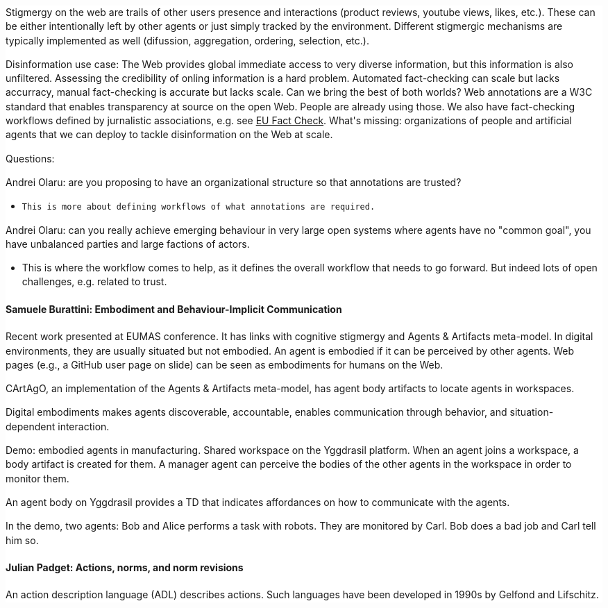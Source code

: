 Stigmergy on the web are trails of other users presence and interactions (product reviews, youtube views, likes, etc.). These can be either intentionally left by other agents or just simply tracked by the environment. Different stigmergic mechanisms are typically implemented as well (difussion, aggregation, ordering, selection, etc.).

Disinformation use case: The Web provides global immediate access to very diverse information, but this information is also unfiltered. Assessing the credibility of onling information is a hard problem. Automated fact-checking can scale but lacks accurracy, manual fact-checking is accurate but lacks scale. Can we bring the best of both worlds? Web annotations are a W3C standard that enables transparency at source on the open Web. People are already using those. We also have fact-checking workflows defined by jurnalistic associations, e.g. see [EU Fact Check](https://eufactcheck.eu/). What's missing: organizations of people and artificial agents that we can deploy to tackle disinformation on the Web at scale.

Questions: 

Andrei Olaru: are you proposing to have an organizational structure so that annotations are trusted? 

   *     This is more about defining workflows of what annotations are required.

Andrei Olaru: can you really achieve emerging behaviour in very large open systems where agents have no "common goal", you have unbalanced parties and large factions of actors.

   * This is where the workflow comes to help, as it defines the overall workflow that needs to go forward. But indeed lots of open challenges, e.g. related to trust.


#### Samuele Burattini: Embodiment and Behaviour-Implicit Communication

Recent work presented at EUMAS conference. It has links with cognitive stigmergy and Agents \& Artifacts meta-model. In digital environments, they are usually situated but not embodied. An agent is embodied if it can be perceived by other agents. Web pages (e.g.,  a GitHub user page on slide) can be seen as embodiments for humans on the Web.

CArtAgO, an implementation of the  Agents \& Artifacts meta-model, has agent body artifacts to locate agents in workspaces.

Digital embodiments makes agents discoverable, accountable, enables communication through behavior, and situation-dependent interaction.

Demo: embodied agents in manufacturing. Shared workspace on the Yggdrasil platform. When an agent joins a workspace, a body artifact is created for them. A manager agent can perceive the bodies of the other agents in the workspace in order to monitor them.

An agent body on Yggdrasil provides a TD that indicates affordances on how to communicate with the agents.

In the demo, two agents: Bob and Alice performs a task with robots. They are monitored by Carl. Bob does a bad job and Carl tell him so.


#### Julian Padget: Actions, norms, and norm revisions

An action description language (ADL) describes actions. Such languages have been developed in 1990s by Gelfond and Lifschitz. 
